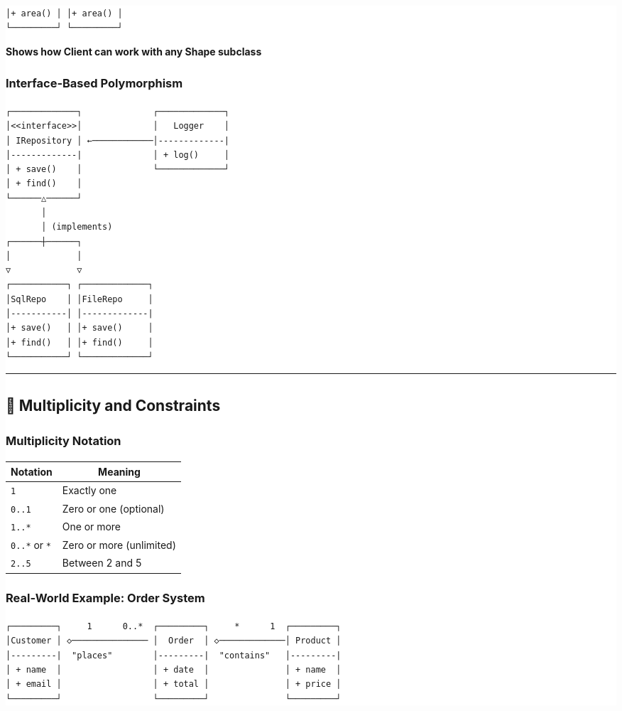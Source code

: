 ```
│+ area() │ │+ area() │
└─────────┘ └─────────┘
```

**Shows how Client can work with any Shape subclass**

### **Interface-Based Polymorphism**

```
┌─────────────┐              ┌─────────────┐
│<<interface>>│              │   Logger    │
│ IRepository │ ←────────────│-------------|
│-------------|              │ + log()     │
│ + save()    │              └─────────────┘
│ + find()    │
└──────△──────┘
       │
       │ (implements)
┌──────┼──────┐
│             │
▽             ▽
┌───────────┐ ┌─────────────┐
│SqlRepo    │ │FileRepo     │
│-----------│ │-------------|
│+ save()   │ │+ save()     │
│+ find()   │ │+ find()     │
└───────────┘ └─────────────┘
```

---

## 🔧 Multiplicity and Constraints

### **Multiplicity Notation**

| Notation      | Meaning                  |
| ------------- | ------------------------ |
| `1`           | Exactly one              |
| `0..1`        | Zero or one (optional)   |
| `1..*`        | One or more              |
| `0..*` or `*` | Zero or more (unlimited) |
| `2..5`        | Between 2 and 5          |

### **Real-World Example: Order System**

```
┌─────────┐     1      0..*  ┌─────────┐     *      1  ┌─────────┐
│Customer │ ◇─────────────── │  Order  │ ◇─────────────│ Product │
│---------|  "places"        │---------|  "contains"   │---------|
│ + name  │                  │ + date  │               │ + name  │
│ + email │                  │ + total │               │ + price │
└─────────┘                  └─────────┘               └─────────┘
```
